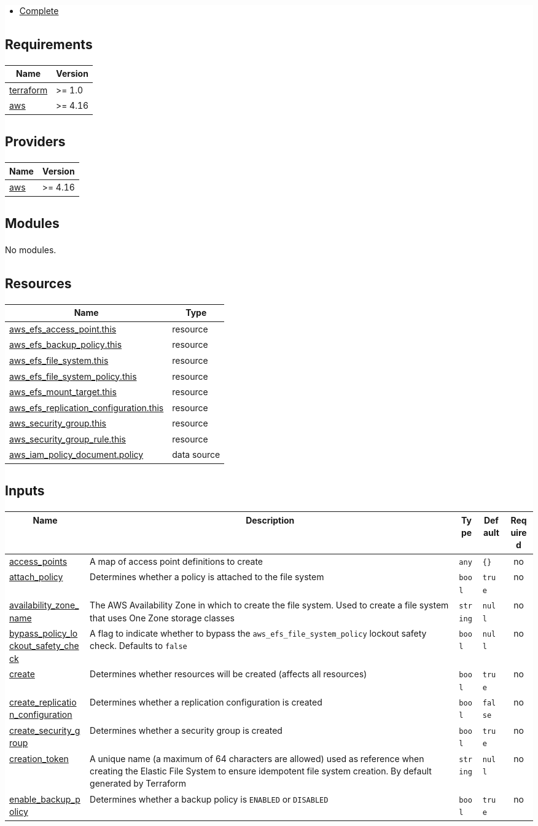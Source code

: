 - [Complete](https://github.com/terraform-aws-modules/terraform-aws-efs/tree/master/examples/complete)


## Requirements

| Name | Version |
|------|---------|
| <a name="requirement_terraform"></a> [terraform](#requirement\_terraform) | >= 1.0 |
| <a name="requirement_aws"></a> [aws](#requirement\_aws) | >= 4.16 |

## Providers

| Name | Version |
|------|---------|
| <a name="provider_aws"></a> [aws](#provider\_aws) | >= 4.16 |

## Modules

No modules.

## Resources

| Name | Type |
|------|------|
| [aws_efs_access_point.this](https://registry.terraform.io/providers/hashicorp/aws/latest/docs/resources/efs_access_point) | resource |
| [aws_efs_backup_policy.this](https://registry.terraform.io/providers/hashicorp/aws/latest/docs/resources/efs_backup_policy) | resource |
| [aws_efs_file_system.this](https://registry.terraform.io/providers/hashicorp/aws/latest/docs/resources/efs_file_system) | resource |
| [aws_efs_file_system_policy.this](https://registry.terraform.io/providers/hashicorp/aws/latest/docs/resources/efs_file_system_policy) | resource |
| [aws_efs_mount_target.this](https://registry.terraform.io/providers/hashicorp/aws/latest/docs/resources/efs_mount_target) | resource |
| [aws_efs_replication_configuration.this](https://registry.terraform.io/providers/hashicorp/aws/latest/docs/resources/efs_replication_configuration) | resource |
| [aws_security_group.this](https://registry.terraform.io/providers/hashicorp/aws/latest/docs/resources/security_group) | resource |
| [aws_security_group_rule.this](https://registry.terraform.io/providers/hashicorp/aws/latest/docs/resources/security_group_rule) | resource |
| [aws_iam_policy_document.policy](https://registry.terraform.io/providers/hashicorp/aws/latest/docs/data-sources/iam_policy_document) | data source |

## Inputs

| Name | Description | Type | Default | Required |
|------|-------------|------|---------|:--------:|
| <a name="input_access_points"></a> [access\_points](#input\_access\_points) | A map of access point definitions to create | `any` | `{}` | no |
| <a name="input_attach_policy"></a> [attach\_policy](#input\_attach\_policy) | Determines whether a policy is attached to the file system | `bool` | `true` | no |
| <a name="input_availability_zone_name"></a> [availability\_zone\_name](#input\_availability\_zone\_name) | The AWS Availability Zone in which to create the file system. Used to create a file system that uses One Zone storage classes | `string` | `null` | no |
| <a name="input_bypass_policy_lockout_safety_check"></a> [bypass\_policy\_lockout\_safety\_check](#input\_bypass\_policy\_lockout\_safety\_check) | A flag to indicate whether to bypass the `aws_efs_file_system_policy` lockout safety check. Defaults to `false` | `bool` | `null` | no |
| <a name="input_create"></a> [create](#input\_create) | Determines whether resources will be created (affects all resources) | `bool` | `true` | no |
| <a name="input_create_replication_configuration"></a> [create\_replication\_configuration](#input\_create\_replication\_configuration) | Determines whether a replication configuration is created | `bool` | `false` | no |
| <a name="input_create_security_group"></a> [create\_security\_group](#input\_create\_security\_group) | Determines whether a security group is created | `bool` | `true` | no |
| <a name="input_creation_token"></a> [creation\_token](#input\_creation\_token) | A unique name (a maximum of 64 characters are allowed) used as reference when creating the Elastic File System to ensure idempotent file system creation. By default generated by Terraform | `string` | `null` | no |
| <a name="input_enable_backup_policy"></a> [enable\_backup\_policy](#input\_enable\_backup\_policy) | Determines whether a backup policy is `ENABLED` or `DISABLED` | `bool` | `true` | no |